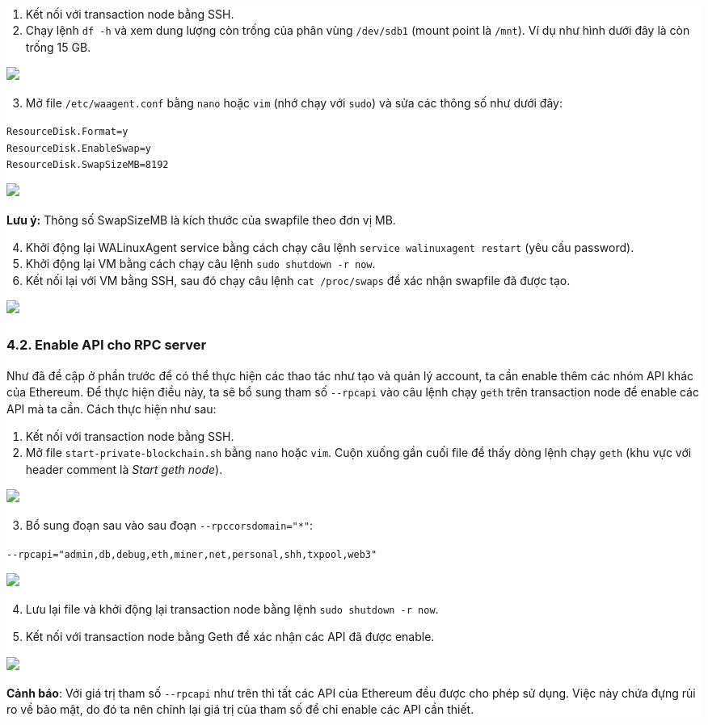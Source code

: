 1. Kết nối với transaction node bằng SSH.
2. Chạy lệnh `df -h` và xem dung lượng còn trống của phân vùng `/dev/sdb1` (mount point là `/mnt`). Ví dụ như hình dưới đây là còn trống 15 GB.

![](https://images.viblo.asia/7709d56e-6663-49d8-a5e1-aec80bf89df2.PNG)

3. Mở file `/etc/waagent.conf` bằng `nano` hoặc `vim` (nhớ chạy với `sudo`) và sửa các thông số như dưới đây:
```
ResourceDisk.Format=y
ResourceDisk.EnableSwap=y
ResourceDisk.SwapSizeMB=8192
```

![](https://images.viblo.asia/0b248f0e-3368-4a18-a5b0-748d1e922475.PNG)

**Lưu ý:** Thông số SwapSizeMB là kích thước của swapfile theo đơn vị MB.

4. Khởi động lại WALinuxAgent service bằng cách chạy câu lệnh `service walinuxagent restart` (yêu cầu password).  
5. Khởi động lại VM bằng cách chạy câu lệnh `sudo shutdown -r now`.
6. Kết nối lại với VM bằng SSH, sau đó chạy câu lệnh `cat /proc/swaps` để xác nhận swapfile đã được tạo.

![](https://images.viblo.asia/19c5dc73-6111-433a-904e-a42212b6d1ec.PNG)

### 4.2. Enable API cho RPC server
Như đã đề cập ở phần trước để có thể thực hiện các thao tác như tạo và quản lý account, ta cần enable thêm các nhóm API khác của Ethereum. Để thực hiện điều này, ta sẽ bổ sung tham số `--rpcapi` vào câu lệnh chạy `geth` trên transaction node để enable các API mà ta cần. Cách thực hiện như sau:

1. Kết nối với transaction node bằng SSH.
2. Mở file `start-private-blockchain.sh` bằng `nano` hoặc `vim`. Cuộn xuống gần cuối file để thấy dòng lệnh chạy `geth` (khu vực với header comment là _Start geth node_).

![](https://images.viblo.asia/844a68e0-1ab3-423e-97c9-23354cac07b6.PNG)

3. Bổ sung đoạn sau vào sau đoạn `--rpccorsdomain="*"`:

```
--rpcapi="admin,db,debug,eth,miner,net,personal,shh,txpool,web3"
```

![](https://images.viblo.asia/2b4f9175-15a9-49d2-aa0f-b34e785ba825.PNG)

4. Lưu lại file và khởi động lại transaction node bằng lệnh `sudo shutdown -r now`.

5. Kết nối với transaction node bằng Geth để xác nhận các API đã được enable.

![](https://images.viblo.asia/13be20cd-56b9-46a9-9151-6b169a2c768f.PNG)

**Cảnh báo**: Với giá trị tham số `--rpcapi` như trên thì tất các API của Ethereum đều được cho phép sử dụng. Việc này chứa đựng rủi ro về bảo mật, do đó ta nên chỉnh lại giá trị của tham số để chỉ enable các API cần thiết.
